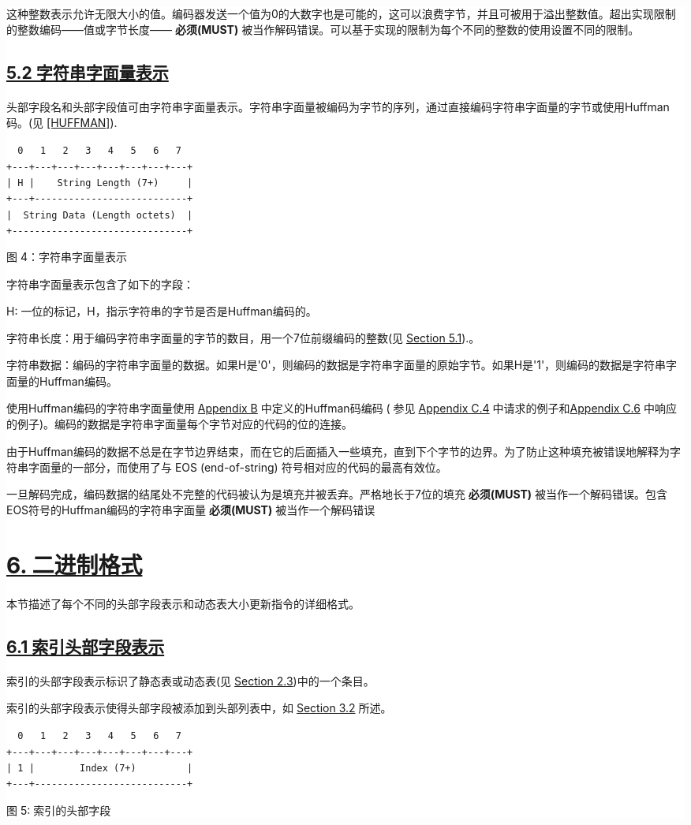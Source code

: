 这种整数表示允许无限大小的值。编码器发送一个值为0的大数字也是可能的，这可以浪费字节，并且可被用于溢出整数值。超出实现限制的整数编码——值或字节长度—— **必须(MUST)** 被当作解码错误。可以基于实现的限制为每个不同的整数的使用设置不同的限制。

## [5.2 字符串字面量表示](https://http2.github.io/http2-spec/compression.html#string.literal.representation)

头部字段名和头部字段值可由字符串字面量表示。字符串字面量被编码为字节的序列，通过直接编码字符串字面量的字节或使用Huffman码。(见 [[HUFFMAN]](https://http2.github.io/http2-spec/compression.html#HUFFMAN)).

```
  0   1   2   3   4   5   6   7
+---+---+---+---+---+---+---+---+
| H |    String Length (7+)     |
+---+---------------------------+
|  String Data (Length octets)  |
+-------------------------------+
```
图 4：字符串字面量表示

字符串字面量表示包含了如下的字段：

H: 一位的标记，H，指示字符串的字节是否是Huffman编码的。

字符串长度：用于编码字符串字面量的字节的数目，用一个7位前缀编码的整数(见 [Section 5.1](https://http2.github.io/http2-spec/compression.html#integer.representation)).。

字符串数据：编码的字符串字面量的数据。如果H是'0'，则编码的数据是字符串字面量的原始字节。如果H是'1'，则编码的数据是字符串字面量的Huffman编码。

使用Huffman编码的字符串字面量使用 [Appendix B](https://http2.github.io/http2-spec/compression.html#huffman.code) 中定义的Huffman码编码 ( 参见 [Appendix C.4](https://http2.github.io/http2-spec/compression.html#request.examples.with.huffman.coding) 中请求的例子和[Appendix C.6](https://http2.github.io/http2-spec/compression.html#response.examples.with.huffman.coding) 中响应的例子)。编码的数据是字符串字面量每个字节对应的代码的位的连接。

由于Huffman编码的数据不总是在字节边界结束，而在它的后面插入一些填充，直到下个字节的边界。为了防止这种填充被错误地解释为字符串字面量的一部分，而使用了与 EOS (end-of-string) 符号相对应的代码的最高有效位。

一旦解码完成，编码数据的结尾处不完整的代码被认为是填充并被丢弃。严格地长于7位的填充 **必须(MUST)** 被当作一个解码错误。包含EOS符号的Huffman编码的字符串字面量 **必须(MUST)** 被当作一个解码错误

# [6. 二进制格式](https://http2.github.io/http2-spec/compression.html#detailed.format)

本节描述了每个不同的头部字段表示和动态表大小更新指令的详细格式。

## [6.1 索引头部字段表示](https://http2.github.io/http2-spec/compression.html#indexed.header.representation)

索引的头部字段表示标识了静态表或动态表(见 [Section 2.3](https://http2.github.io/http2-spec/compression.html#indexing.tables))中的一个条目。

索引的头部字段表示使得头部字段被添加到头部列表中，如 [Section 3.2](https://http2.github.io/http2-spec/compression.html#header.representation.processing) 所述。

```
  0   1   2   3   4   5   6   7
+---+---+---+---+---+---+---+---+
| 1 |        Index (7+)         |
+---+---------------------------+
```
图 5: 索引的头部字段
